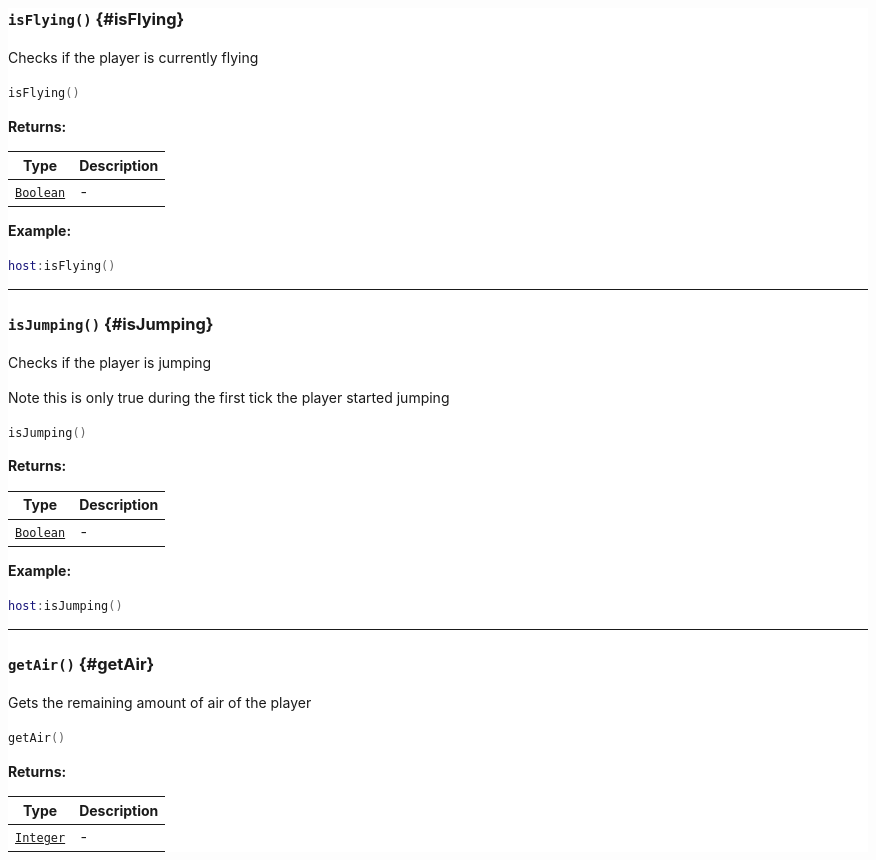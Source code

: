 
### <code>isFlying()</code> \{#isFlying}

Checks if the player is currently flying

```lua
isFlying()
```

**Returns:**

| Type                                              | Description |
| ------------------------------------------------- | ----------- |
| <code>[Boolean](/tutorials/types/Booleans)</code> | -           |

**Example:**

```lua
host:isFlying()
```

---

### <code>isJumping()</code> \{#isJumping}

Checks if the player is jumping

Note this is only true during the first tick the player started jumping

```lua
isJumping()
```

**Returns:**

| Type                                              | Description |
| ------------------------------------------------- | ----------- |
| <code>[Boolean](/tutorials/types/Booleans)</code> | -           |

**Example:**

```lua
host:isJumping()
```

---

### <code>getAir()</code> \{#getAir}

Gets the remaining amount of air of the player

```lua
getAir()
```

**Returns:**

| Type                                             | Description |
| ------------------------------------------------ | ----------- |
| <code>[Integer](/tutorials/types/Numbers)</code> | -           |
